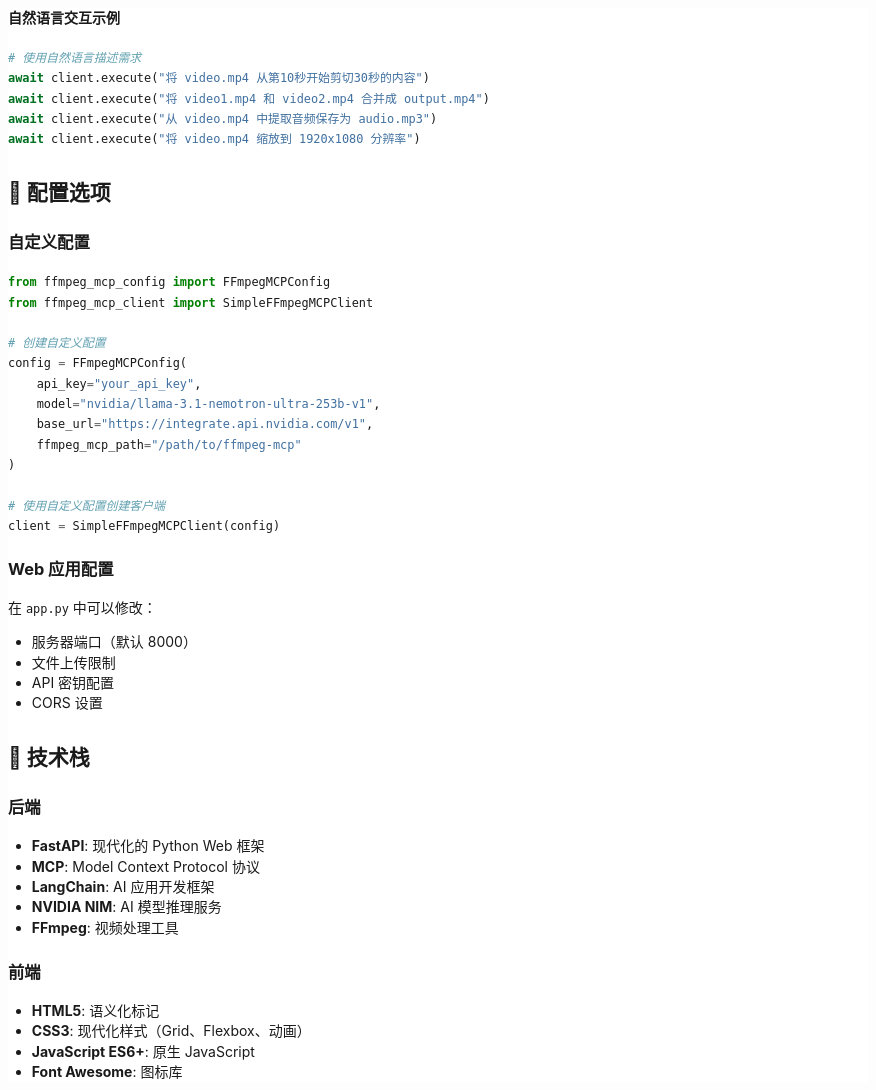 #### 自然语言交互示例
```python
# 使用自然语言描述需求
await client.execute("将 video.mp4 从第10秒开始剪切30秒的内容")
await client.execute("将 video1.mp4 和 video2.mp4 合并成 output.mp4")
await client.execute("从 video.mp4 中提取音频保存为 audio.mp3")
await client.execute("将 video.mp4 缩放到 1920x1080 分辨率")
```

## 🔧 配置选项

### 自定义配置
```python
from ffmpeg_mcp_config import FFmpegMCPConfig
from ffmpeg_mcp_client import SimpleFFmpegMCPClient

# 创建自定义配置
config = FFmpegMCPConfig(
    api_key="your_api_key",
    model="nvidia/llama-3.1-nemotron-ultra-253b-v1",
    base_url="https://integrate.api.nvidia.com/v1",
    ffmpeg_mcp_path="/path/to/ffmpeg-mcp"
)

# 使用自定义配置创建客户端
client = SimpleFFmpegMCPClient(config)
```

### Web 应用配置
在 `app.py` 中可以修改：
- 服务器端口（默认 8000）
- 文件上传限制
- API 密钥配置
- CORS 设置

## 🎯 技术栈

### 后端
- **FastAPI**: 现代化的 Python Web 框架
- **MCP**: Model Context Protocol 协议
- **LangChain**: AI 应用开发框架
- **NVIDIA NIM**: AI 模型推理服务
- **FFmpeg**: 视频处理工具

### 前端
- **HTML5**: 语义化标记
- **CSS3**: 现代化样式（Grid、Flexbox、动画）
- **JavaScript ES6+**: 原生 JavaScript
- **Font Awesome**: 图标库
